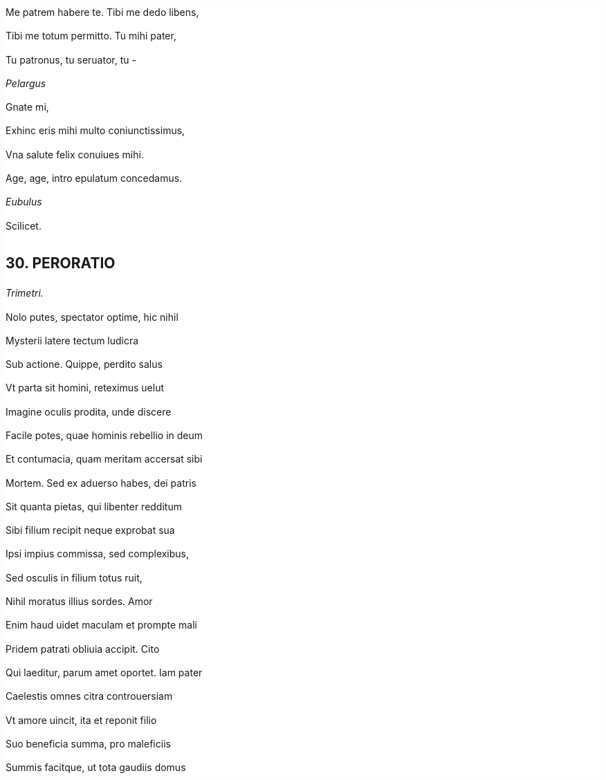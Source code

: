 Me patrem habere te. Tibi me dedo libens,

Tibi me totum permitto. Tu mihi pater,

Tu patronus, tu seruator, tu -

*Pelargus*

Gnate mi,

Exhinc eris mihi multo coniunctissimus,

Vna salute felix conuiues mihi.

Age, age, intro epulatum concedamus.

*Eubulus*

Scilicet.

## 30. PERORATIO

*Trimetri.*

Nolo putes, spectator optime, hic nihil

Mysterii latere tectum ludicra

Sub actione. Quippe, perdito salus

Vt parta sit homini, reteximus uelut

Imagine oculis prodita, unde discere

Facile potes, quae hominis rebellio in deum

Et contumacia, quam meritam accersat sibi

Mortem. Sed ex aduerso habes, dei patris

Sit quanta pietas, qui libenter redditum

Sibi filium recipit neque exprobat sua

Ipsi impius commissa, sed complexibus,

Sed osculis in filium totus ruit,

Nihil moratus illius sordes. Amor

Enim haud uidet maculam et prompte mali

Pridem patrati obliuia accipit. Cito

Qui laeditur, parum amet oportet. Iam pater

Caelestis omnes citra controuersiam

Vt amore uincit, ita et reponit filio

Suo beneficia summa, pro maleficiis

Summis facitque, ut tota gaudiis domus

